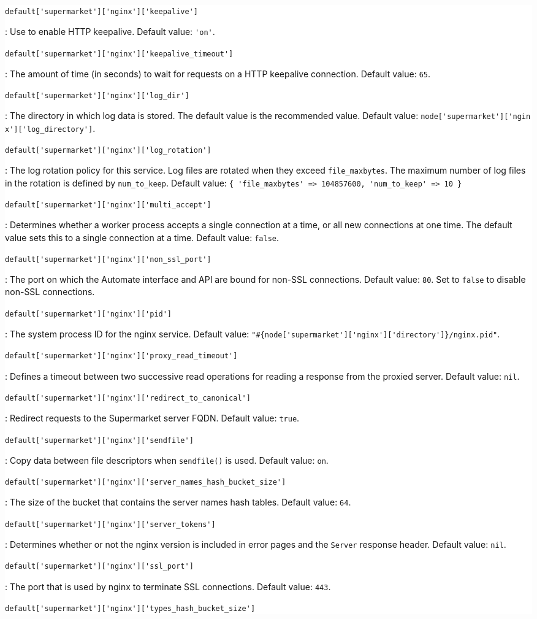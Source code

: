 `default['supermarket']['nginx']['keepalive']`

: Use to enable HTTP keepalive. Default value: `'on'`.

`default['supermarket']['nginx']['keepalive_timeout']`

: The amount of time (in seconds) to wait for requests on a HTTP keepalive connection. Default value: `65`.

`default['supermarket']['nginx']['log_dir']`

: The directory in which log data is stored. The default value is the recommended value. Default value: `node['supermarket']['nginx']['log_directory']`.

`default['supermarket']['nginx']['log_rotation']`

: The log rotation policy for this service. Log files are rotated when they exceed `file_maxbytes`. The maximum number of log files in the rotation is defined by `num_to_keep`. Default value: `{ 'file_maxbytes' => 104857600, 'num_to_keep' => 10 }`

`default['supermarket']['nginx']['multi_accept']`

: Determines whether a worker process accepts a single connection at a time, or all new connections at one time. The default value sets this to a single connection at a time. Default value: `false`.

`default['supermarket']['nginx']['non_ssl_port']`

: The port on which the Automate interface and API are bound for non-SSL connections. Default value: `80`. Set to `false` to disable non-SSL connections.

`default['supermarket']['nginx']['pid']`

: The system process ID for the nginx service. Default value: `"#{node['supermarket']['nginx']['directory']}/nginx.pid"`.

`default['supermarket']['nginx']['proxy_read_timeout']`

: Defines a timeout between two successive read operations for reading a response from the proxied server. Default value: `nil`.

`default['supermarket']['nginx']['redirect_to_canonical']`

: Redirect requests to the Supermarket server FQDN. Default value:
    `true`.

`default['supermarket']['nginx']['sendfile']`

: Copy data between file descriptors when `sendfile()` is used. Default value: `on`.

`default['supermarket']['nginx']['server_names_hash_bucket_size']`

: The size of the bucket that contains the server names hash tables. Default value: `64`.

`default['supermarket']['nginx']['server_tokens']`

: Determines whether or not the nginx version is included in error pages and the `Server` response header. Default value: `nil`.

`default['supermarket']['nginx']['ssl_port']`

: The port that is used by nginx to terminate SSL connections. Default value: `443`.

`default['supermarket']['nginx']['types_hash_bucket_size']`
